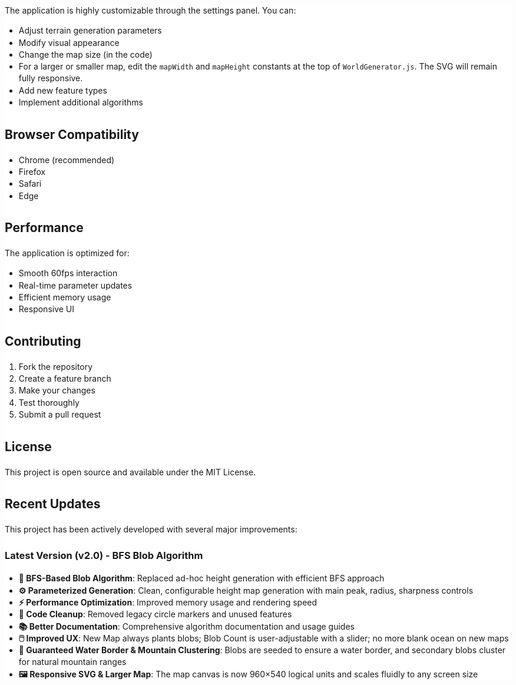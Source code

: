 The application is highly customizable through the settings panel. You can:

- Adjust terrain generation parameters
- Modify visual appearance
- Change the map size (in the code)
- For a larger or smaller map, edit the `mapWidth` and `mapHeight` constants at the top of `WorldGenerator.js`. The SVG will remain fully responsive.
- Add new feature types
- Implement additional algorithms

## Browser Compatibility

- Chrome (recommended)
- Firefox
- Safari
- Edge

## Performance

The application is optimized for:
- Smooth 60fps interaction
- Real-time parameter updates
- Efficient memory usage
- Responsive UI

## Contributing

1. Fork the repository
2. Create a feature branch
3. Make your changes
4. Test thoroughly
5. Submit a pull request

## License

This project is open source and available under the MIT License.

## Recent Updates

This project has been actively developed with several major improvements:

### Latest Version (v2.0) - BFS Blob Algorithm
- **🚀 BFS-Based Blob Algorithm**: Replaced ad-hoc height generation with efficient BFS approach
- **⚙️ Parameterized Generation**: Clean, configurable height map generation with main peak, radius, sharpness controls
- **⚡ Performance Optimization**: Improved memory usage and rendering speed
- **🧹 Code Cleanup**: Removed legacy circle markers and unused features
- **📚 Better Documentation**: Comprehensive algorithm documentation and usage guides
- **🖱️ Improved UX**: New Map always plants blobs; Blob Count is user-adjustable with a slider; no more blank ocean on new maps
- **🌊 Guaranteed Water Border & Mountain Clustering**: Blobs are seeded to ensure a water border, and secondary blobs cluster for natural mountain ranges
- **🖼️ Responsive SVG & Larger Map**: The map canvas is now 960×540 logical units and scales fluidly to any screen size
